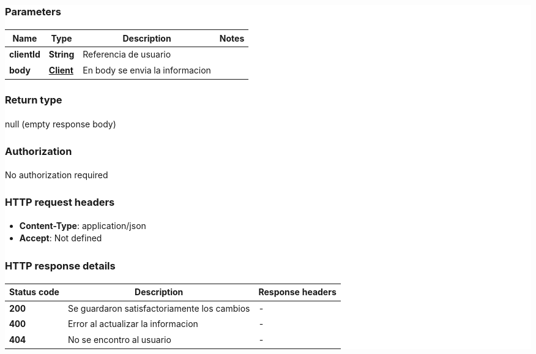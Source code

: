 ### Parameters

Name | Type | Description  | Notes
------------- | ------------- | ------------- | -------------
 **clientId** | **String**| Referencia de usuario |
 **body** | [**Client**](Client.md)| En body se envia la informacion |

### Return type

null (empty response body)

### Authorization

No authorization required

### HTTP request headers

 - **Content-Type**: application/json
 - **Accept**: Not defined

### HTTP response details
| Status code | Description | Response headers |
|-------------|-------------|------------------|
**200** | Se guardaron satisfactoriamente los cambios |  -  |
**400** | Error al actualizar la informacion |  -  |
**404** | No se encontro al usuario |  -  |

